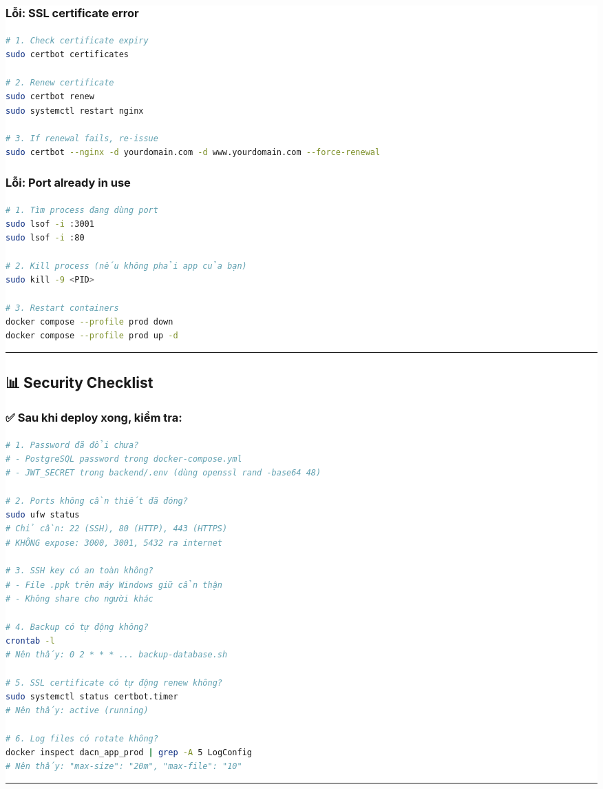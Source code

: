 ### Lỗi: SSL certificate error

```bash
# 1. Check certificate expiry
sudo certbot certificates

# 2. Renew certificate
sudo certbot renew
sudo systemctl restart nginx

# 3. If renewal fails, re-issue
sudo certbot --nginx -d yourdomain.com -d www.yourdomain.com --force-renewal
```

### Lỗi: Port already in use

```bash
# 1. Tìm process đang dùng port
sudo lsof -i :3001
sudo lsof -i :80

# 2. Kill process (nếu không phải app của bạn)
sudo kill -9 <PID>

# 3. Restart containers
docker compose --profile prod down
docker compose --profile prod up -d
```

---

## 📊 Security Checklist

### ✅ Sau khi deploy xong, kiểm tra:

```bash
# 1. Password đã đổi chưa?
# - PostgreSQL password trong docker-compose.yml
# - JWT_SECRET trong backend/.env (dùng openssl rand -base64 48)

# 2. Ports không cần thiết đã đóng?
sudo ufw status
# Chỉ cần: 22 (SSH), 80 (HTTP), 443 (HTTPS)
# KHÔNG expose: 3000, 3001, 5432 ra internet

# 3. SSH key có an toàn không?
# - File .ppk trên máy Windows giữ cẩn thận
# - Không share cho người khác

# 4. Backup có tự động không?
crontab -l
# Nên thấy: 0 2 * * * ... backup-database.sh

# 5. SSL certificate có tự động renew không?
sudo systemctl status certbot.timer
# Nên thấy: active (running)

# 6. Log files có rotate không?
docker inspect dacn_app_prod | grep -A 5 LogConfig
# Nên thấy: "max-size": "20m", "max-file": "10"
```

---